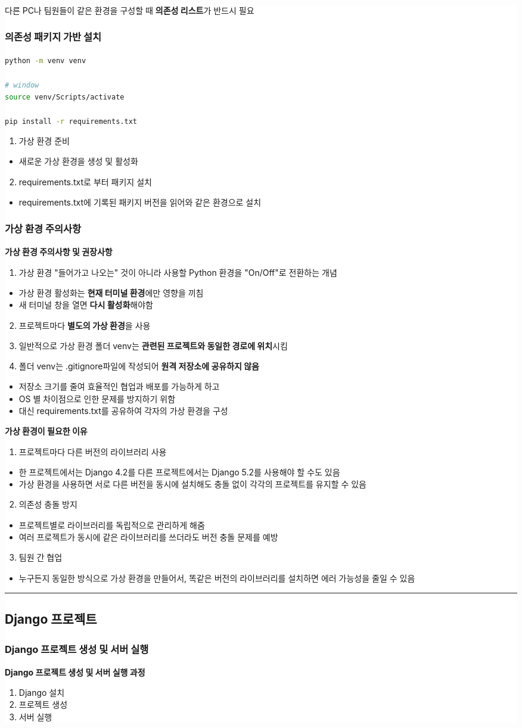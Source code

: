 다른 PC나 팀원들이 같은 환경을 구성할 때 **의존성 리스트**가 반드시 필요

### 의존성 패키지 가반 설치

```bash
python -m venv venv 

# window
source venv/Scripts/activate

pip install -r requirements.txt
```

1. 가상 환경 준비 
  - 새로운 가상 환경을 생성 및 활성화 

2.  requirements.txt로 부터 패키지 설치 
  -  requirements.txt에 기록된 패키지 버전을 읽어와 같은 환경으로 설치

### 가상 환경 주의사항

**가상 환경 주의사항 및 권장사항**

1. 가상 환경 "들어가고 나오는" 것이 아니라 사용할 Python 환경을 "On/Off"로 전환하는 개념
- 가상 환경 활성화는 **현재 터미널 환경**에만 영향을 끼침
- 새 터미널 창을 열면 **다시 활성화**해야함 

2. 프로젝트마다 **별도의 가상 환경**을 사용 

3. 일반적으로 가상 환경 폴더 venv는 **관련된 프로젝트와 동일한 경로에 위치**시킴

4. 폴더 venv는 .gitignore파일에 작성되어 **원격 저장소에 공유하지 않음**
  - 저장소 크기를 줄여 효율적인 협업과 배포를 가능하게 하고 
  - OS 별 차이점으로 인한 문제를 방지하기 위함 
  - 대신 requirements.txt를 공유하여 각자의 가상 환경을 구성 

**가상 환경이 필요한 이유**

1. 프로젝트마다 다른 버전의 라이브러리 사용
  - 한 프로젝트에서는 Django 4.2를 다른 프로젝트에서는 Django 5.2를 사용해야 할 수도 있음 
  - 가상 환경을 사용하면 서로 다른 버전을 동시에 설치해도 충돌 없이 각각의 프로젝트를 유지할 수 있음

2. 의존성 충돌 방지
  - 프로젝트별로 라이브러리를 독립적으로 관리하게 해줌
  - 여러 프로젝트가 동시에 같은 라이브러리를 쓰더라도 버전 충돌 문제를 예방

3. 팀원 간 협업
  - 누구든지 동일한 방식으로 가상 환경을 만들어서, 똑같은 버전의 라이브러리를 설치하면 에러 가능성을 줄일 수 있음

---

## Django 프로젝트

### Django 프로젝트 생성 및 서버 실행

**Django 프로젝트 생성 및 서버 실행 과정**
1. Django 설치
2. 프로젝트 생성
3. 서버 실행 
